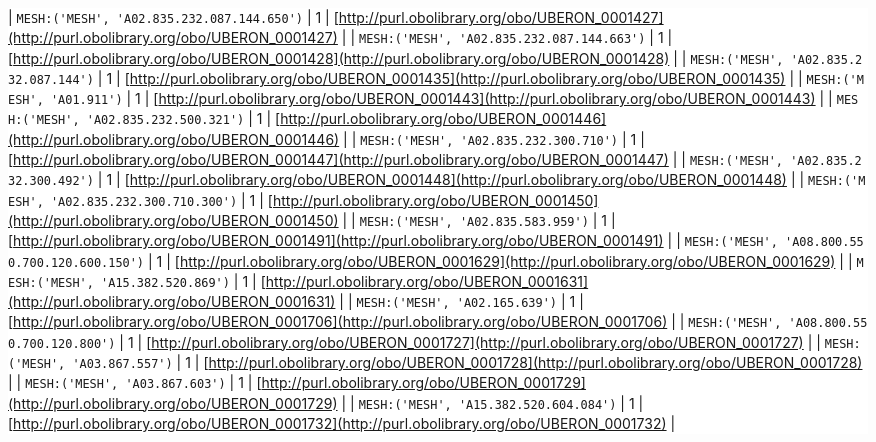 | `MESH:('MESH', 'A02.835.232.087.144.650')`             |              1 | [http://purl.obolibrary.org/obo/UBERON_0001427](http://purl.obolibrary.org/obo/UBERON_0001427)                                                                                                                                                                                                 |
| `MESH:('MESH', 'A02.835.232.087.144.663')`             |              1 | [http://purl.obolibrary.org/obo/UBERON_0001428](http://purl.obolibrary.org/obo/UBERON_0001428)                                                                                                                                                                                                 |
| `MESH:('MESH', 'A02.835.232.087.144')`                 |              1 | [http://purl.obolibrary.org/obo/UBERON_0001435](http://purl.obolibrary.org/obo/UBERON_0001435)                                                                                                                                                                                                 |
| `MESH:('MESH', 'A01.911')`                             |              1 | [http://purl.obolibrary.org/obo/UBERON_0001443](http://purl.obolibrary.org/obo/UBERON_0001443)                                                                                                                                                                                                 |
| `MESH:('MESH', 'A02.835.232.500.321')`                 |              1 | [http://purl.obolibrary.org/obo/UBERON_0001446](http://purl.obolibrary.org/obo/UBERON_0001446)                                                                                                                                                                                                 |
| `MESH:('MESH', 'A02.835.232.300.710')`                 |              1 | [http://purl.obolibrary.org/obo/UBERON_0001447](http://purl.obolibrary.org/obo/UBERON_0001447)                                                                                                                                                                                                 |
| `MESH:('MESH', 'A02.835.232.300.492')`                 |              1 | [http://purl.obolibrary.org/obo/UBERON_0001448](http://purl.obolibrary.org/obo/UBERON_0001448)                                                                                                                                                                                                 |
| `MESH:('MESH', 'A02.835.232.300.710.300')`             |              1 | [http://purl.obolibrary.org/obo/UBERON_0001450](http://purl.obolibrary.org/obo/UBERON_0001450)                                                                                                                                                                                                 |
| `MESH:('MESH', 'A02.835.583.959')`                     |              1 | [http://purl.obolibrary.org/obo/UBERON_0001491](http://purl.obolibrary.org/obo/UBERON_0001491)                                                                                                                                                                                                 |
| `MESH:('MESH', 'A08.800.550.700.120.600.150')`         |              1 | [http://purl.obolibrary.org/obo/UBERON_0001629](http://purl.obolibrary.org/obo/UBERON_0001629)                                                                                                                                                                                                 |
| `MESH:('MESH', 'A15.382.520.869')`                     |              1 | [http://purl.obolibrary.org/obo/UBERON_0001631](http://purl.obolibrary.org/obo/UBERON_0001631)                                                                                                                                                                                                 |
| `MESH:('MESH', 'A02.165.639')`                         |              1 | [http://purl.obolibrary.org/obo/UBERON_0001706](http://purl.obolibrary.org/obo/UBERON_0001706)                                                                                                                                                                                                 |
| `MESH:('MESH', 'A08.800.550.700.120.800')`             |              1 | [http://purl.obolibrary.org/obo/UBERON_0001727](http://purl.obolibrary.org/obo/UBERON_0001727)                                                                                                                                                                                                 |
| `MESH:('MESH', 'A03.867.557')`                         |              1 | [http://purl.obolibrary.org/obo/UBERON_0001728](http://purl.obolibrary.org/obo/UBERON_0001728)                                                                                                                                                                                                 |
| `MESH:('MESH', 'A03.867.603')`                         |              1 | [http://purl.obolibrary.org/obo/UBERON_0001729](http://purl.obolibrary.org/obo/UBERON_0001729)                                                                                                                                                                                                 |
| `MESH:('MESH', 'A15.382.520.604.084')`                 |              1 | [http://purl.obolibrary.org/obo/UBERON_0001732](http://purl.obolibrary.org/obo/UBERON_0001732)                                                                                                                                                                                                 |
